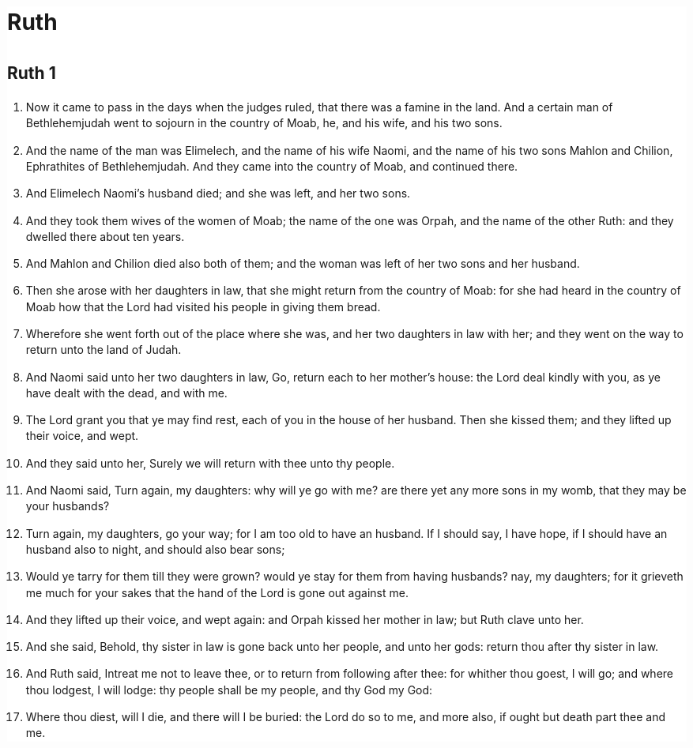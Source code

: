 # Ruth

## Ruth 1

1. Now it came to pass in the days when the judges ruled, that there was a famine in the land. And a certain man of Bethlehemjudah went to sojourn in the country of Moab, he, and his wife, and his two sons.

2. And the name of the man was Elimelech, and the name of his wife Naomi, and the name of his two sons Mahlon and Chilion, Ephrathites of Bethlehemjudah. And they came into the country of Moab, and continued there.

3. And Elimelech Naomi’s husband died; and she was left, and her two sons.

4. And they took them wives of the women of Moab; the name of the one was Orpah, and the name of the other Ruth: and they dwelled there about ten years.

5. And Mahlon and Chilion died also both of them; and the woman was left of her two sons and her husband.

6. Then she arose with her daughters in law, that she might return from the country of Moab: for she had heard in the country of Moab how that the Lord had visited his people in giving them bread.

7. Wherefore she went forth out of the place where she was, and her two daughters in law with her; and they went on the way to return unto the land of Judah.

8. And Naomi said unto her two daughters in law, Go, return each to her mother’s house: the Lord deal kindly with you, as ye have dealt with the dead, and with me.

9. The Lord grant you that ye may find rest, each of you in the house of her husband. Then she kissed them; and they lifted up their voice, and wept.

10. And they said unto her, Surely we will return with thee unto thy people.

11. And Naomi said, Turn again, my daughters: why will ye go with me? are there yet any more sons in my womb, that they may be your husbands?

12. Turn again, my daughters, go your way; for I am too old to have an husband. If I should say, I have hope, if I should have an husband also to night, and should also bear sons;

13. Would ye tarry for them till they were grown? would ye stay for them from having husbands? nay, my daughters; for it grieveth me much for your sakes that the hand of the Lord is gone out against me.

14. And they lifted up their voice, and wept again: and Orpah kissed her mother in law; but Ruth clave unto her.

15. And she said, Behold, thy sister in law is gone back unto her people, and unto her gods: return thou after thy sister in law.

16. And Ruth said, Intreat me not to leave thee, or to return from following after thee: for whither thou goest, I will go; and where thou lodgest, I will lodge: thy people shall be my people, and thy God my God:

17. Where thou diest, will I die, and there will I be buried: the Lord do so to me, and more also, if ought but death part thee and me.
